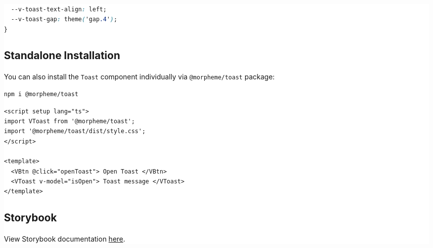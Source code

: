 ```css
  --v-toast-text-align: left;
  --v-toast-gap: theme('gap.4');
}
```

## Standalone Installation

You can also install the `Toast` component individually via `@morpheme/toast` package:

```bash
npm i @morpheme/toast
```

```vue
<script setup lang="ts">
import VToast from '@morpheme/toast';
import '@morpheme/toast/dist/style.css';
</script>

<template>
  <VBtn @click="openToast"> Open Toast </VBtn>
  <VToast v-model="isOpen"> Toast message </VToast>
</template>
```

## Storybook

View Storybook documentation [here](https://gits-ui.web.app/?path=/story/components-toast--default).

